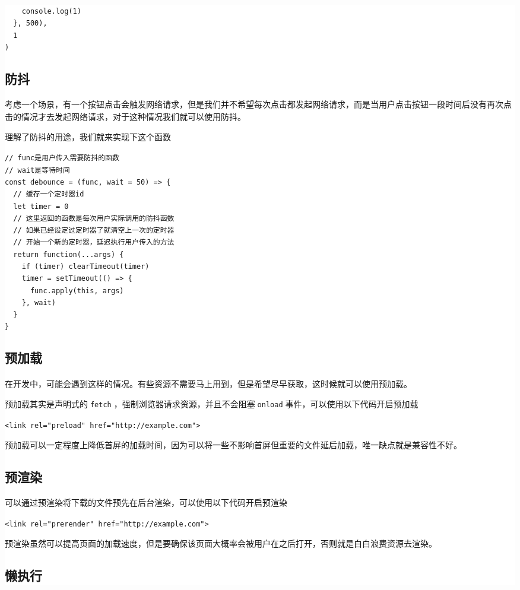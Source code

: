 ```
    console.log(1)
  }, 500),
  1
)
```

## 防抖

考虑一个场景，有一个按钮点击会触发网络请求，但是我们并不希望每次点击都发起网络请求，而是当用户点击按钮一段时间后没有再次点击的情况才去发起网络请求，对于这种情况我们就可以使用防抖。

理解了防抖的用途，我们就来实现下这个函数

```
// func是用户传入需要防抖的函数
// wait是等待时间
const debounce = (func, wait = 50) => {
  // 缓存一个定时器id
  let timer = 0
  // 这里返回的函数是每次用户实际调用的防抖函数
  // 如果已经设定过定时器了就清空上一次的定时器
  // 开始一个新的定时器，延迟执行用户传入的方法
  return function(...args) {
    if (timer) clearTimeout(timer)
    timer = setTimeout(() => {
      func.apply(this, args)
    }, wait)
  }
}
```

## 预加载

在开发中，可能会遇到这样的情况。有些资源不需要马上用到，但是希望尽早获取，这时候就可以使用预加载。

预加载其实是声明式的 `fetch` ，强制浏览器请求资源，并且不会阻塞 `onload` 事件，可以使用以下代码开启预加载

```
<link rel="preload" href="http://example.com">
```

预加载可以一定程度上降低首屏的加载时间，因为可以将一些不影响首屏但重要的文件延后加载，唯一缺点就是兼容性不好。

## 预渲染

可以通过预渲染将下载的文件预先在后台渲染，可以使用以下代码开启预渲染

```
<link rel="prerender" href="http://example.com"> 
```

预渲染虽然可以提高页面的加载速度，但是要确保该页面大概率会被用户在之后打开，否则就是白白浪费资源去渲染。

## 懒执行
